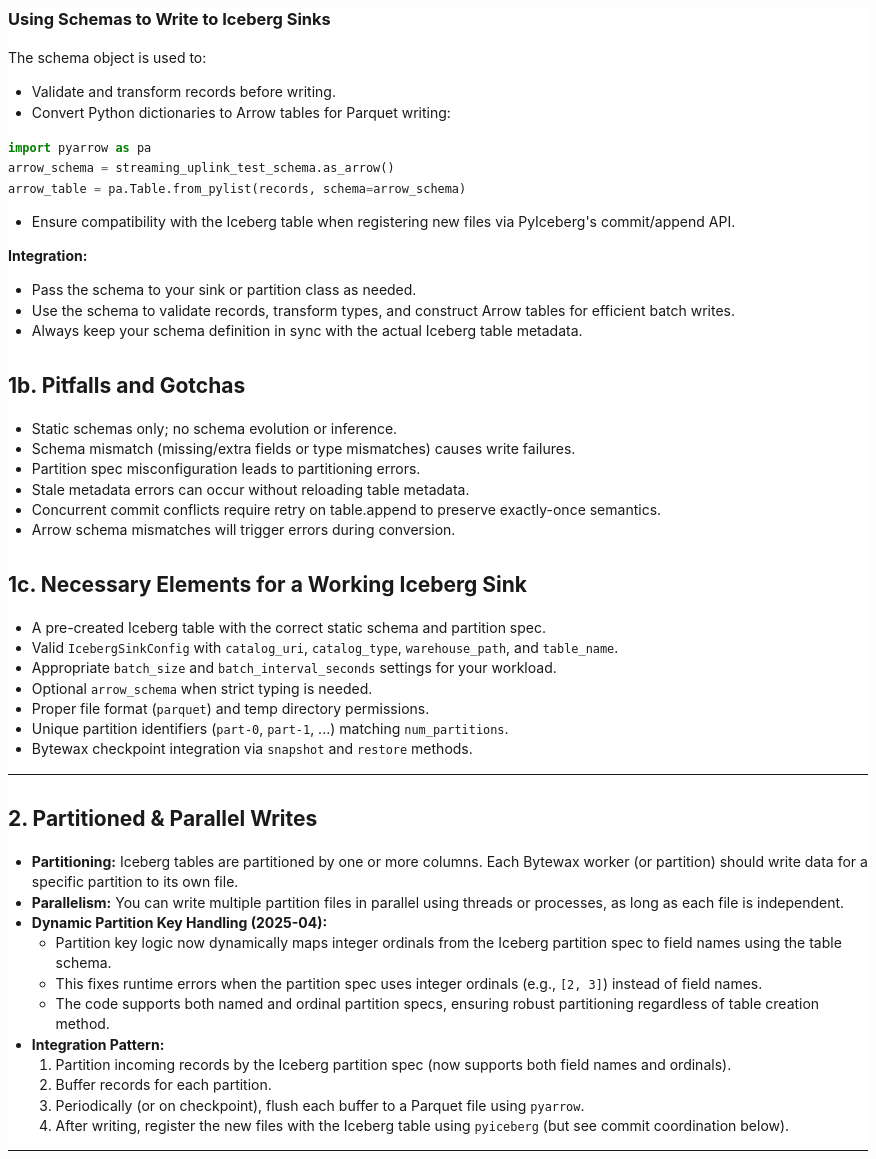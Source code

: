 ### Using Schemas to Write to Iceberg Sinks

The schema object is used to:
- Validate and transform records before writing.
- Convert Python dictionaries to Arrow tables for Parquet writing:

```python
import pyarrow as pa
arrow_schema = streaming_uplink_test_schema.as_arrow()
arrow_table = pa.Table.from_pylist(records, schema=arrow_schema)
```

- Ensure compatibility with the Iceberg table when registering new files via PyIceberg's commit/append API.

**Integration:**
- Pass the schema to your sink or partition class as needed.
- Use the schema to validate records, transform types, and construct Arrow tables for efficient batch writes.
- Always keep your schema definition in sync with the actual Iceberg table metadata.

## 1b. Pitfalls and Gotchas

- Static schemas only; no schema evolution or inference.
- Schema mismatch (missing/extra fields or type mismatches) causes write failures.
- Partition spec misconfiguration leads to partitioning errors.
- Stale metadata errors can occur without reloading table metadata.
- Concurrent commit conflicts require retry on table.append to preserve exactly-once semantics.
- Arrow schema mismatches will trigger errors during conversion.

## 1c. Necessary Elements for a Working Iceberg Sink

- A pre-created Iceberg table with the correct static schema and partition spec.
- Valid `IcebergSinkConfig` with `catalog_uri`, `catalog_type`, `warehouse_path`, and `table_name`.
- Appropriate `batch_size` and `batch_interval_seconds` settings for your workload.
- Optional `arrow_schema` when strict typing is needed.
- Proper file format (`parquet`) and temp directory permissions.
- Unique partition identifiers (`part-0`, `part-1`, ...) matching `num_partitions`.
- Bytewax checkpoint integration via `snapshot` and `restore` methods.

---

## 2. Partitioned & Parallel Writes
- **Partitioning:** Iceberg tables are partitioned by one or more columns. Each Bytewax worker (or partition) should write data for a specific partition to its own file.
- **Parallelism:** You can write multiple partition files in parallel using threads or processes, as long as each file is independent.
- **Dynamic Partition Key Handling (2025-04):**
    - Partition key logic now dynamically maps integer ordinals from the Iceberg partition spec to field names using the table schema.
    - This fixes runtime errors when the partition spec uses integer ordinals (e.g., `[2, 3]`) instead of field names.
    - The code supports both named and ordinal partition specs, ensuring robust partitioning regardless of table creation method.
- **Integration Pattern:**
  1. Partition incoming records by the Iceberg partition spec (now supports both field names and ordinals).
  2. Buffer records for each partition.
  3. Periodically (or on checkpoint), flush each buffer to a Parquet file using `pyarrow`.
  4. After writing, register the new files with the Iceberg table using `pyiceberg` (but see commit coordination below).

---